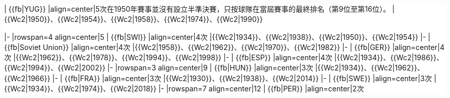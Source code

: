 | {{fb|YUG}}<ref name="Serbia"></ref>
|align=center|5次<ref>在1950年賽事並沒有設立半準決賽，只按球隊在當屆賽事的最終排名（第9位至第16位）。</ref>
|{{Wc2|1950}}、{{Wc2|1954}}、{{Wc2|1958}}、{{Wc2|1974}}、{{Wc2|1990}}

|- 
|rowspan=4 align=center|5
| {{fb|SWI}}
|align=center|4次
|{{Wc2|1934}}、{{Wc2|1938}}、{{Wc2|1950}}、{{Wc2|1954}}
|- 
| {{fb|Soviet Union}}
|align=center|4次
|{{Wc2|1958}}、{{Wc2|1962}}、{{Wc2|1970}}、{{Wc2|1982}}
|- 
| {{fb|GER}}
|align=center|4次
|{{Wc2|1962}}、{{Wc2|1978}}、{{Wc2|1994}}、{{Wc2|1998}}
|- 
| {{fb|ESP}}
|align=center|4次
|{{Wc2|1934}}、{{Wc2|1986}}、{{Wc2|1994}}、{{Wc2|2002}}
|- 
|rowspan=3 align=center|9
| {{fb|HUN}}
|align=center|3次
|{{Wc2|1934}}、{{Wc2|1962}}、{{Wc2|1966}}
|- 
| {{fb|FRA}}
|align=center|3次
|{{Wc2|1930}}、{{Wc2|1938}}、{{Wc2|2014}}
|- 
| {{fb|SWE}}
|align=center|3次
|{{Wc2|1934}}、{{Wc2|1974}}、{{Wc2|2018}}
|- 
|rowspan=7 align=center|12
| {{fb|PER}}
|align=center|2次